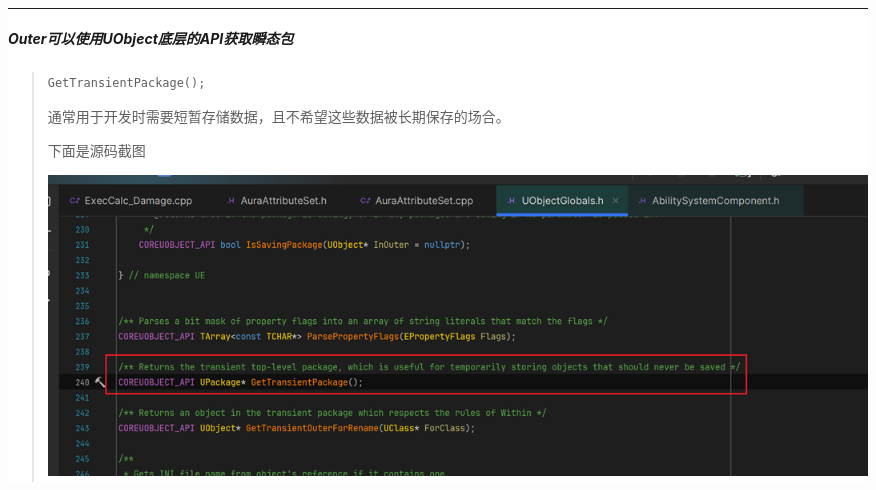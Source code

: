 ------

##### Outer可以使用UObject底层的API获取瞬态包

> ```CPP
> GetTransientPackage();
> ```
>
> 通常用于开发时需要短暂存储数据，且不希望这些数据被长期保存的场合。
>
> 下面是源码截图
>
> ![image-20241007231810443](./Image/GAS_154/image-20241007231810443.png)
>